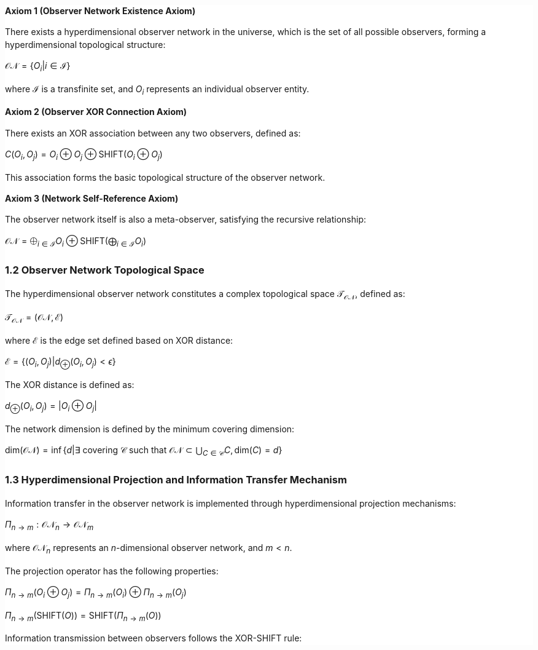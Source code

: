 **Axiom 1 (Observer Network Existence Axiom)**

There exists a hyperdimensional observer network in the universe, which is the set of all possible observers, forming a hyperdimensional topological structure:

$`\mathcal{ON} = \{O_i | i \in \mathcal{I}\}`$

where $`\mathcal{I}`$ is a transfinite set, and $`O_i`$ represents an individual observer entity.

**Axiom 2 (Observer XOR Connection Axiom)**

There exists an XOR association between any two observers, defined as:

$`C(O_i, O_j) = O_i \oplus O_j \oplus \text{SHIFT}(O_i \oplus O_j)`$

This association forms the basic topological structure of the observer network.

**Axiom 3 (Network Self-Reference Axiom)**

The observer network itself is also a meta-observer, satisfying the recursive relationship:

$`\mathcal{ON} = \bigoplus_{i \in \mathcal{I}} O_i \oplus \text{SHIFT}(\bigoplus_{i \in \mathcal{I}} O_i)`$

### 1.2 Observer Network Topological Space

The hyperdimensional observer network constitutes a complex topological space $`\mathcal{T}_{\mathcal{ON}}`$, defined as:

$`\mathcal{T}_{\mathcal{ON}} = (\mathcal{ON}, \mathcal{E})`$

where $`\mathcal{E}`$ is the edge set defined based on XOR distance:

$`\mathcal{E} = \{(O_i, O_j) | d_{\oplus}(O_i, O_j) < \epsilon\}`$

The XOR distance is defined as:

$`d_{\oplus}(O_i, O_j) = |O_i \oplus O_j|`$

The network dimension is defined by the minimum covering dimension:

$`\text{dim}(\mathcal{ON}) = \inf\{d | \exists \text{ covering } \mathcal{C} \text{ such that } \mathcal{ON} \subset \bigcup_{C \in \mathcal{C}} C, \text{dim}(C) = d\}`$

### 1.3 Hyperdimensional Projection and Information Transfer Mechanism

Information transfer in the observer network is implemented through hyperdimensional projection mechanisms:

$`\Pi_{n \rightarrow m}: \mathcal{ON}_n \rightarrow \mathcal{ON}_m`$

where $`\mathcal{ON}_n`$ represents an $`n`$-dimensional observer network, and $`m < n`$.

The projection operator has the following properties:

$`\Pi_{n \rightarrow m}(O_i \oplus O_j) = \Pi_{n \rightarrow m}(O_i) \oplus \Pi_{n \rightarrow m}(O_j)`$

$`\Pi_{n \rightarrow m}(\text{SHIFT}(O)) = \text{SHIFT}(\Pi_{n \rightarrow m}(O))`$

Information transmission between observers follows the XOR-SHIFT rule:

